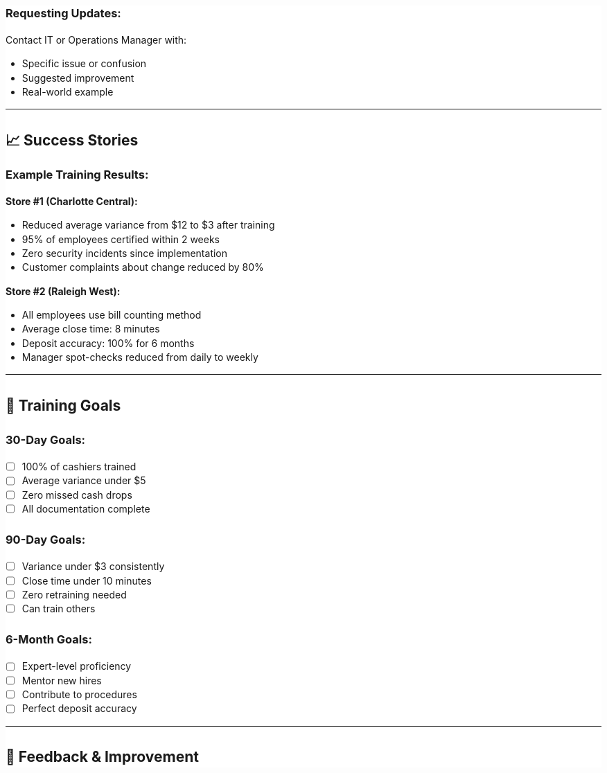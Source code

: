### Requesting Updates:
Contact IT or Operations Manager with:
- Specific issue or confusion
- Suggested improvement
- Real-world example

---

## 📈 Success Stories

### Example Training Results:

**Store #1 (Charlotte Central):**
- Reduced average variance from $12 to $3 after training
- 95% of employees certified within 2 weeks
- Zero security incidents since implementation
- Customer complaints about change reduced by 80%

**Store #2 (Raleigh West):**
- All employees use bill counting method
- Average close time: 8 minutes
- Deposit accuracy: 100% for 6 months
- Manager spot-checks reduced from daily to weekly

---

## 🎯 Training Goals

### 30-Day Goals:
- [ ] 100% of cashiers trained
- [ ] Average variance under $5
- [ ] Zero missed cash drops
- [ ] All documentation complete

### 90-Day Goals:
- [ ] Variance under $3 consistently
- [ ] Close time under 10 minutes
- [ ] Zero retraining needed
- [ ] Can train others

### 6-Month Goals:
- [ ] Expert-level proficiency
- [ ] Mentor new hires
- [ ] Contribute to procedures
- [ ] Perfect deposit accuracy

---

## 📝 Feedback & Improvement
